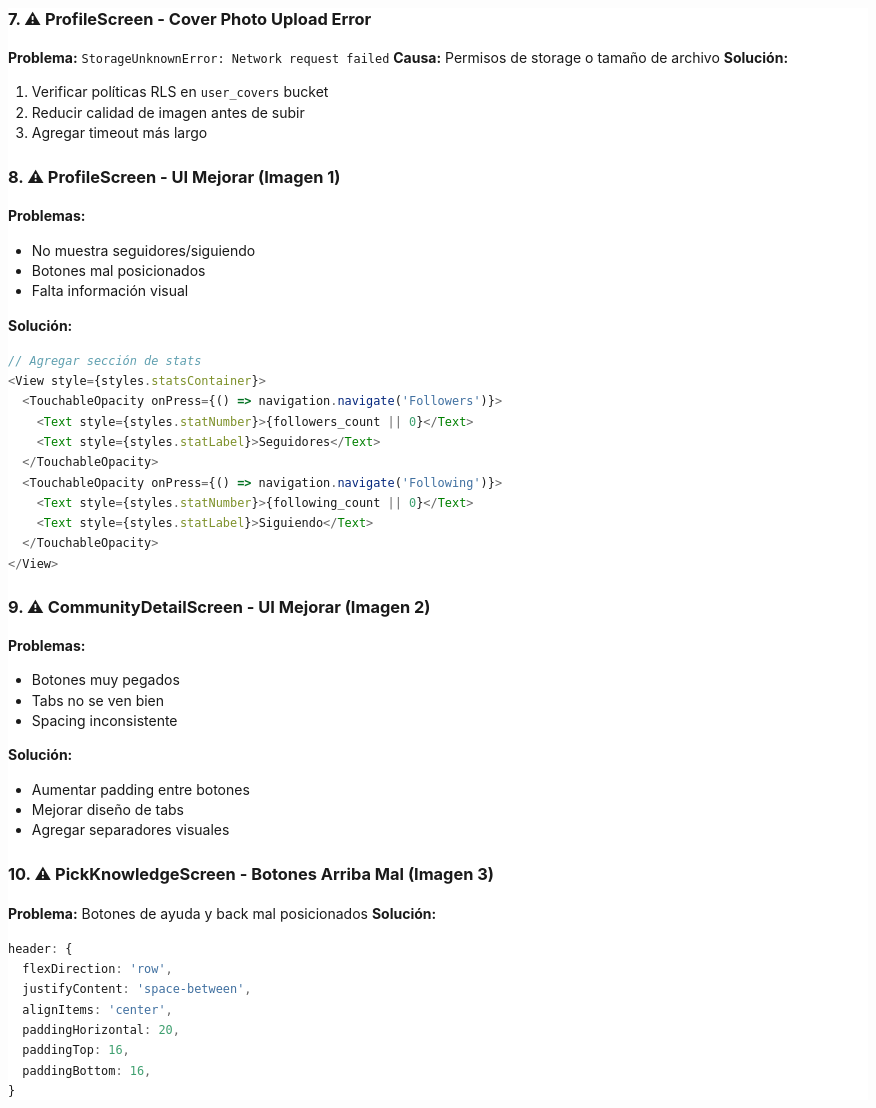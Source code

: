 ### 7. ⚠️ ProfileScreen - Cover Photo Upload Error
**Problema:** `StorageUnknownError: Network request failed`
**Causa:** Permisos de storage o tamaño de archivo
**Solución:**
1. Verificar políticas RLS en `user_covers` bucket
2. Reducir calidad de imagen antes de subir
3. Agregar timeout más largo

### 8. ⚠️ ProfileScreen - UI Mejorar (Imagen 1)
**Problemas:**
- No muestra seguidores/siguiendo
- Botones mal posicionados
- Falta información visual

**Solución:**
```typescript
// Agregar sección de stats
<View style={styles.statsContainer}>
  <TouchableOpacity onPress={() => navigation.navigate('Followers')}>
    <Text style={styles.statNumber}>{followers_count || 0}</Text>
    <Text style={styles.statLabel}>Seguidores</Text>
  </TouchableOpacity>
  <TouchableOpacity onPress={() => navigation.navigate('Following')}>
    <Text style={styles.statNumber}>{following_count || 0}</Text>
    <Text style={styles.statLabel}>Siguiendo</Text>
  </TouchableOpacity>
</View>
```

### 9. ⚠️ CommunityDetailScreen - UI Mejorar (Imagen 2)
**Problemas:**
- Botones muy pegados
- Tabs no se ven bien
- Spacing inconsistente

**Solución:**
- Aumentar padding entre botones
- Mejorar diseño de tabs
- Agregar separadores visuales

### 10. ⚠️ PickKnowledgeScreen - Botones Arriba Mal (Imagen 3)
**Problema:** Botones de ayuda y back mal posicionados
**Solución:**
```typescript
header: {
  flexDirection: 'row',
  justifyContent: 'space-between',
  alignItems: 'center',
  paddingHorizontal: 20,
  paddingTop: 16,
  paddingBottom: 16,
}
```
